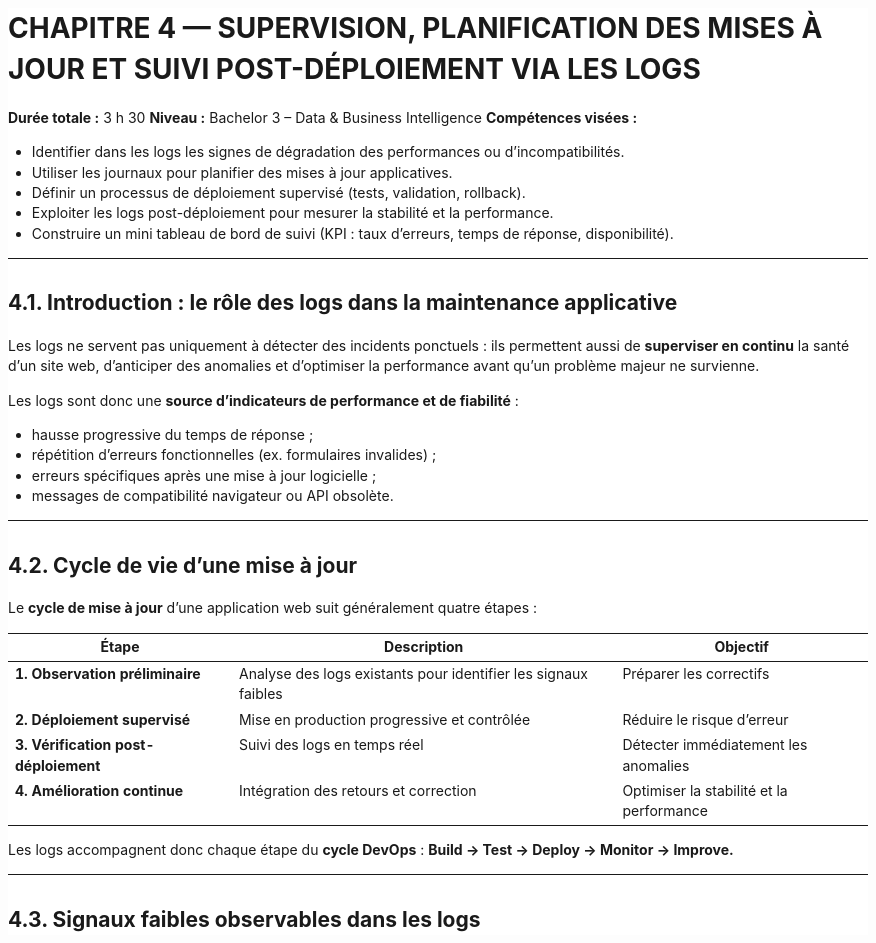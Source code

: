 # CHAPITRE 4 — SUPERVISION, PLANIFICATION DES MISES À JOUR ET SUIVI POST-DÉPLOIEMENT VIA LES LOGS

**Durée totale :** 3 h 30
**Niveau :** Bachelor 3 – Data & Business Intelligence
**Compétences visées :**

* Identifier dans les logs les signes de dégradation des performances ou d’incompatibilités.
* Utiliser les journaux pour planifier des mises à jour applicatives.
* Définir un processus de déploiement supervisé (tests, validation, rollback).
* Exploiter les logs post-déploiement pour mesurer la stabilité et la performance.
* Construire un mini tableau de bord de suivi (KPI : taux d’erreurs, temps de réponse, disponibilité).

---

## 4.1. Introduction : le rôle des logs dans la maintenance applicative

Les logs ne servent pas uniquement à détecter des incidents ponctuels : ils permettent aussi de **superviser en continu** la santé d’un site web, d’anticiper des anomalies et d’optimiser la performance avant qu’un problème majeur ne survienne.

Les logs sont donc une **source d’indicateurs de performance et de fiabilité** :

* hausse progressive du temps de réponse ;
* répétition d’erreurs fonctionnelles (ex. formulaires invalides) ;
* erreurs spécifiques après une mise à jour logicielle ;
* messages de compatibilité navigateur ou API obsolète.

---

## 4.2. Cycle de vie d’une mise à jour

Le **cycle de mise à jour** d’une application web suit généralement quatre étapes :

| Étape                                | Description                                                    | Objectif                                 |
| ------------------------------------ | -------------------------------------------------------------- | ---------------------------------------- |
| **1. Observation préliminaire**      | Analyse des logs existants pour identifier les signaux faibles | Préparer les correctifs                  |
| **2. Déploiement supervisé**         | Mise en production progressive et contrôlée                    | Réduire le risque d’erreur               |
| **3. Vérification post-déploiement** | Suivi des logs en temps réel                                   | Détecter immédiatement les anomalies     |
| **4. Amélioration continue**         | Intégration des retours et correction                          | Optimiser la stabilité et la performance |

Les logs accompagnent donc chaque étape du **cycle DevOps** : **Build → Test → Deploy → Monitor → Improve.**

---

## 4.3. Signaux faibles observables dans les logs
